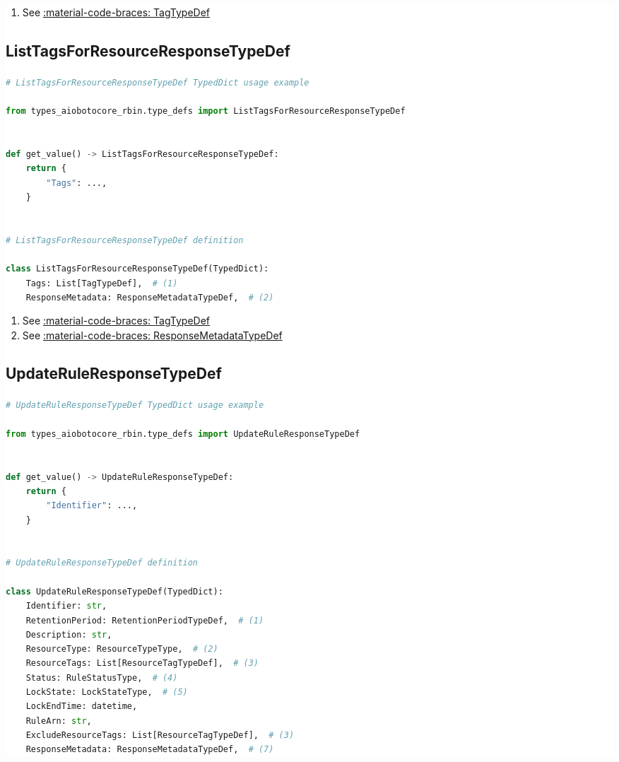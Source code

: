 1. See [:material-code-braces: TagTypeDef](./type_defs.md#tagtypedef) 
## ListTagsForResourceResponseTypeDef

```python
# ListTagsForResourceResponseTypeDef TypedDict usage example

from types_aiobotocore_rbin.type_defs import ListTagsForResourceResponseTypeDef


def get_value() -> ListTagsForResourceResponseTypeDef:
    return {
        "Tags": ...,
    }


# ListTagsForResourceResponseTypeDef definition

class ListTagsForResourceResponseTypeDef(TypedDict):
    Tags: List[TagTypeDef],  # (1)
    ResponseMetadata: ResponseMetadataTypeDef,  # (2)
```

1. See [:material-code-braces: TagTypeDef](./type_defs.md#tagtypedef) 
2. See [:material-code-braces: ResponseMetadataTypeDef](./type_defs.md#responsemetadatatypedef) 
## UpdateRuleResponseTypeDef

```python
# UpdateRuleResponseTypeDef TypedDict usage example

from types_aiobotocore_rbin.type_defs import UpdateRuleResponseTypeDef


def get_value() -> UpdateRuleResponseTypeDef:
    return {
        "Identifier": ...,
    }


# UpdateRuleResponseTypeDef definition

class UpdateRuleResponseTypeDef(TypedDict):
    Identifier: str,
    RetentionPeriod: RetentionPeriodTypeDef,  # (1)
    Description: str,
    ResourceType: ResourceTypeType,  # (2)
    ResourceTags: List[ResourceTagTypeDef],  # (3)
    Status: RuleStatusType,  # (4)
    LockState: LockStateType,  # (5)
    LockEndTime: datetime,
    RuleArn: str,
    ExcludeResourceTags: List[ResourceTagTypeDef],  # (3)
    ResponseMetadata: ResponseMetadataTypeDef,  # (7)
```
